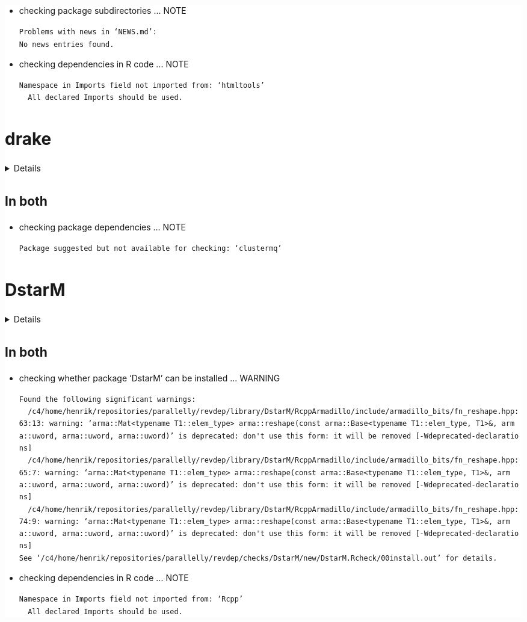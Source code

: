 
*   checking package subdirectories ... NOTE
    ```
    Problems with news in ‘NEWS.md’:
    No news entries found.
    ```

*   checking dependencies in R code ... NOTE
    ```
    Namespace in Imports field not imported from: ‘htmltools’
      All declared Imports should be used.
    ```

# drake

<details></details>

## In both

*   checking package dependencies ... NOTE
    ```
    Package suggested but not available for checking: ‘clustermq’
    ```

# DstarM

<details></details>

## In both

*   checking whether package ‘DstarM’ can be installed ... WARNING
    ```
    Found the following significant warnings:
      /c4/home/henrik/repositories/parallelly/revdep/library/DstarM/RcppArmadillo/include/armadillo_bits/fn_reshape.hpp:63:13: warning: ‘arma::Mat<typename T1::elem_type> arma::reshape(const arma::Base<typename T1::elem_type, T1>&, arma::uword, arma::uword, arma::uword)’ is deprecated: don't use this form: it will be removed [-Wdeprecated-declarations]
      /c4/home/henrik/repositories/parallelly/revdep/library/DstarM/RcppArmadillo/include/armadillo_bits/fn_reshape.hpp:65:7: warning: ‘arma::Mat<typename T1::elem_type> arma::reshape(const arma::Base<typename T1::elem_type, T1>&, arma::uword, arma::uword, arma::uword)’ is deprecated: don't use this form: it will be removed [-Wdeprecated-declarations]
      /c4/home/henrik/repositories/parallelly/revdep/library/DstarM/RcppArmadillo/include/armadillo_bits/fn_reshape.hpp:74:9: warning: ‘arma::Mat<typename T1::elem_type> arma::reshape(const arma::Base<typename T1::elem_type, T1>&, arma::uword, arma::uword, arma::uword)’ is deprecated: don't use this form: it will be removed [-Wdeprecated-declarations]
    See ‘/c4/home/henrik/repositories/parallelly/revdep/checks/DstarM/new/DstarM.Rcheck/00install.out’ for details.
    ```

*   checking dependencies in R code ... NOTE
    ```
    Namespace in Imports field not imported from: ‘Rcpp’
      All declared Imports should be used.
    ```
